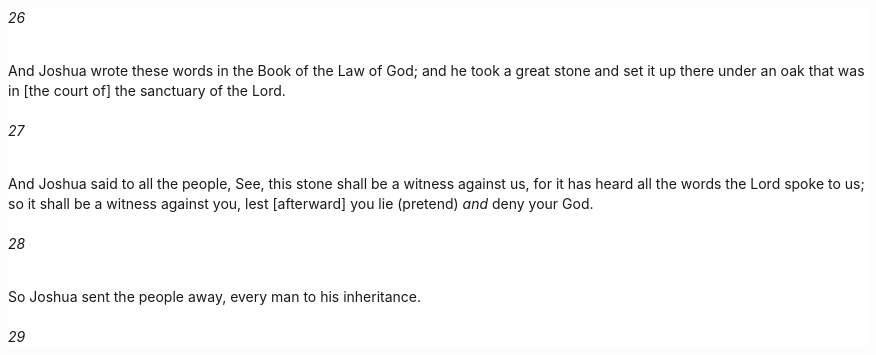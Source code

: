 











###### 26 






And Joshua wrote these words in the Book of the Law of God; and he took a great stone and set it up there under an oak that was in [the court of] the sanctuary of the Lord. 













###### 27 






And Joshua said to all the people, See, this stone shall be a witness against us, for it has heard all the words the Lord spoke to us; so it shall be a witness against you, lest [afterward] you lie (pretend) _and_ deny your God. 













###### 28 






So Joshua sent the people away, every man to his inheritance. 













###### 29 



